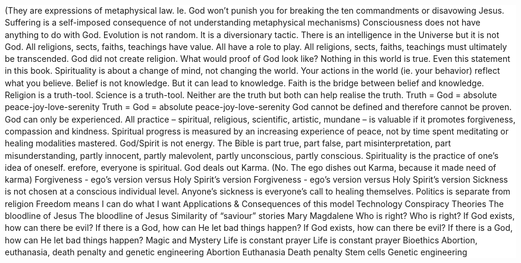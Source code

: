 (They are expressions of metaphysical law. Ie. God won’t punish you for breaking the ten commandments or disavowing Jesus. Suffering is a self-imposed consequence of not understanding metaphysical mechanisms)
Consciousness does not have anything to do with God.
Evolution is not random.
It is a diversionary tactic.
There is an intelligence in the Universe but it is not God.
All religions, sects, faiths, teachings have value.
All have a role to play.
All religions, sects, faiths, teachings must ultimately be transcended.
God did not create religion.
What would proof of God look like?
Nothing in this world is true.
Even this statement in this book.
Spirituality is about a change of mind, not changing the world.
Your actions in the world (ie.
your behavior) reflect what you believe.
Belief is not knowledge.
But it can lead to knowledge.
Faith is the bridge between belief and knowledge.
Religion is a truth-tool.
Science is a truth-tool. Neither are the truth but both can help realise the truth.
Truth = God = absolute peace-joy-love-serenity
Truth = God = absolute peace-joy-love-serenity
God cannot be defined and therefore cannot be proven.
God can only be experienced.
All practice – spiritual, religious, scientific, artistic, mundane – is valuable if it promotes forgiveness, compassion and kindness.
Spiritual progress is measured by an increasing experience of peace, not by time spent meditating or healing modalities mastered.
God/Spirit is not energy.
The Bible is part true, part false, part misinterpretation, part misunderstanding, partly innocent, partly malevolent, partly unconscious, partly conscious.
Spirituality is the practice of one’s idea of oneself.
erefore, everyone is spiritual.
God deals out Karma.
(No. The ego dishes out Karma, because it made need of karma)
Forgiveness - ego’s version versus Holy Spirit’s version
Forgiveness - ego’s version versus Holy Spirit’s version
Sickness is not chosen at a conscious individual level.
Anyone’s sickness is everyone’s call to healing themselves.
Politics is separate from religion
Freedom means I can do what I want
Applications & Consequences of this model
Technology
Conspiracy Theories
The bloodline of Jesus
The bloodline of Jesus
Similarity of “saviour” stories
Mary Magdalene
Who is right?
Who is right?
If God exists, how can there be evil? If there is a God, how can He let bad things happen?
If God exists, how can there be evil? If there is a God, how can He let bad things happen?
Magic and Mystery
Life is constant prayer
Life is constant prayer
Bioethics
Abortion, euthanasia, death penalty and genetic engineering
Abortion 
Euthanasia
Death penalty
Stem cells
Genetic engineering